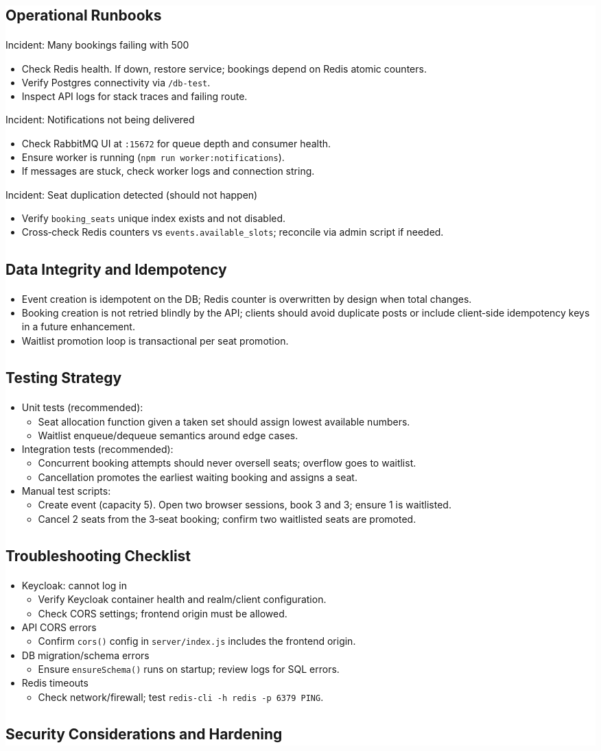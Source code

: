 ## Operational Runbooks

Incident: Many bookings failing with 500
- Check Redis health. If down, restore service; bookings depend on Redis atomic counters.
- Verify Postgres connectivity via `/db-test`.
- Inspect API logs for stack traces and failing route.

Incident: Notifications not being delivered
- Check RabbitMQ UI at `:15672` for queue depth and consumer health.
- Ensure worker is running (`npm run worker:notifications`).
- If messages are stuck, check worker logs and connection string.

Incident: Seat duplication detected (should not happen)
- Verify `booking_seats` unique index exists and not disabled.
- Cross‑check Redis counters vs `events.available_slots`; reconcile via admin script if needed.

## Data Integrity and Idempotency

- Event creation is idempotent on the DB; Redis counter is overwritten by design when total changes.
- Booking creation is not retried blindly by the API; clients should avoid duplicate posts or include client‑side idempotency keys in a future enhancement.
- Waitlist promotion loop is transactional per seat promotion.

## Testing Strategy

- Unit tests (recommended):
  - Seat allocation function given a taken set should assign lowest available numbers.
  - Waitlist enqueue/dequeue semantics around edge cases.
- Integration tests (recommended):
  - Concurrent booking attempts should never oversell seats; overflow goes to waitlist.
  - Cancellation promotes the earliest waiting booking and assigns a seat.
- Manual test scripts:
  - Create event (capacity 5). Open two browser sessions, book 3 and 3; ensure 1 is waitlisted.
  - Cancel 2 seats from the 3‑seat booking; confirm two waitlisted seats are promoted.

## Troubleshooting Checklist

- Keycloak: cannot log in
  - Verify Keycloak container health and realm/client configuration.
  - Check CORS settings; frontend origin must be allowed.
- API CORS errors
  - Confirm `cors()` config in `server/index.js` includes the frontend origin.
- DB migration/schema errors
  - Ensure `ensureSchema()` runs on startup; review logs for SQL errors.
- Redis timeouts
  - Check network/firewall; test `redis-cli -h redis -p 6379 PING`.

## Security Considerations and Hardening
